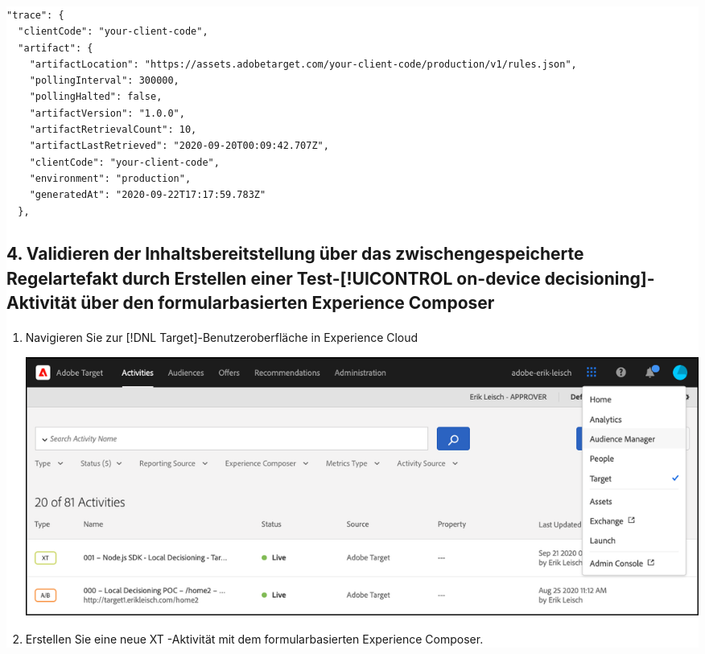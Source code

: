    ```text {line-numbers="true"}
   "trace": {
     "clientCode": "your-client-code",
     "artifact": {
       "artifactLocation": "https://assets.adobetarget.com/your-client-code/production/v1/rules.json",
       "pollingInterval": 300000,
       "pollingHalted": false,
       "artifactVersion": "1.0.0",
       "artifactRetrievalCount": 10,
       "artifactLastRetrieved": "2020-09-20T00:09:42.707Z",
       "clientCode": "your-client-code",
       "environment": "production",
       "generatedAt": "2020-09-22T17:17:59.783Z"
     },
   ```

## 4. Validieren der Inhaltsbereitstellung über das zwischengespeicherte Regelartefakt durch Erstellen einer Test-[!UICONTROL on-device decisioning]-Aktivität über den formularbasierten Experience Composer

1. Navigieren Sie zur [!DNL Target]-Benutzeroberfläche in Experience Cloud

   ![ALT-Bild](assets/asset-target-ui-1.png)

1. Erstellen Sie eine neue XT -Aktivität mit dem formularbasierten Experience Composer.
